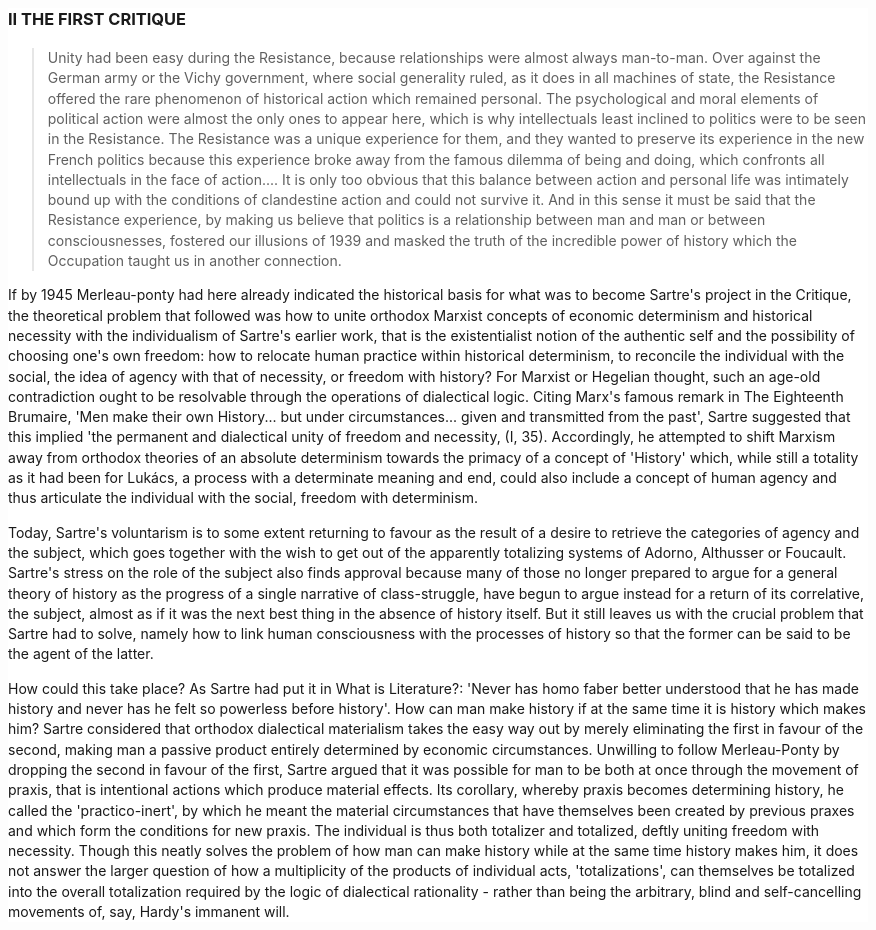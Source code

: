 ### II THE FIRST CRITIQUE

> Unity had been easy during the Resistance, because relationships were almost always man-to-man.
Over against the German army or the Vichy government, where social generality ruled, as it does in all machines of state, the Resistance offered the rare phenomenon of historical action which remained personal.
The psychological and moral elements of political action were almost the only ones to appear here, which is why intellectuals least inclined to politics were to be seen in the Resistance.
The Resistance was a unique experience for them, and they wanted to preserve its experience in the new French politics because this experience broke away from the famous dilemma of being and doing, which confronts all intellectuals in the face of action....
It is only too obvious that this balance between action and personal life was intimately bound up with the conditions of clandestine action and could not survive it.
And in this sense it must be said that the Resistance experience, by making us believe that politics is a relationship between man and man or between consciousnesses, fostered our illusions of 1939 and masked the truth of the incredible power of history which the Occupation taught us in another connection.

If by 1945 Merleau-ponty had here already indicated the historical basis for what was to become Sartre's project in the Critique, the theoretical problem that followed was how to unite orthodox Marxist concepts of economic determinism and historical necessity with the individualism of Sartre's earlier work, that is the existentialist notion of the authentic self and the possibility of choosing one's own freedom: how to relocate human practice within historical determinism, to reconcile the individual with the social, the idea of agency with that of necessity, or freedom with history?
For Marxist or Hegelian thought, such an age-old contradiction ought to be resolvable through the operations of dialectical logic.
Citing Marx's famous remark in The Eighteenth Brumaire, 'Men make their own History... but under circumstances... given and transmitted from the past', Sartre suggested that this implied 'the permanent and dialectical unity of freedom and necessity, (I, 35).
Accordingly, he attempted to shift Marxism away from orthodox theories of an absolute determinism towards the primacy of a concept of 'History' which, while still a totality as it had been for Lukács, a process with a determinate meaning and end, could also include a concept of human agency and thus articulate the individual with the social, freedom with determinism.

Today, Sartre's voluntarism is to some extent returning to favour as the result of a desire to retrieve the categories of agency and the subject, which goes together with the wish to get out of the apparently totalizing systems of Adorno, Althusser or Foucault.
Sartre's stress on the role of the subject also finds approval because many of those no longer prepared to argue for a general theory of history as the progress of a single narrative of class-struggle, have begun to argue instead for a return of its correlative, the subject, almost as if it was the next best thing in the absence of history itself.
But it still leaves us with the crucial problem that Sartre had to solve, namely how to link human consciousness with the processes of history so that the former can be said to be the agent of the latter.

How could this take place?
As Sartre had put it in What is Literature?:
'Never has homo faber better understood that he has made history and never has he felt so powerless before history'.
How can man make history if at the same time it is history which makes him?
Sartre considered that orthodox dialectical materialism takes the easy way out by merely eliminating the first in favour of the second, making man a passive product entirely determined by economic circumstances.
Unwilling to follow Merleau-Ponty by dropping the second in favour of the first, Sartre argued that it was possible for man to be both at once through the movement of praxis, that is intentional actions which produce material effects.
Its corollary, whereby praxis becomes determining history, he called the 'practico-inert', by which he meant the material circumstances that have themselves been created by previous praxes and which form the conditions for new praxis.
The individual is thus both totalizer and totalized, deftly uniting freedom with necessity.
Though this neatly solves the problem of how man can make history while at the same time history makes him, it does not answer the larger question of how a multiplicity of the products of individual acts, 'totalizations', can themselves be totalized into the overall totalization required by the logic of dialectical rationality - rather than being the arbitrary, blind and self-cancelling movements of, say, Hardy's immanent will.
